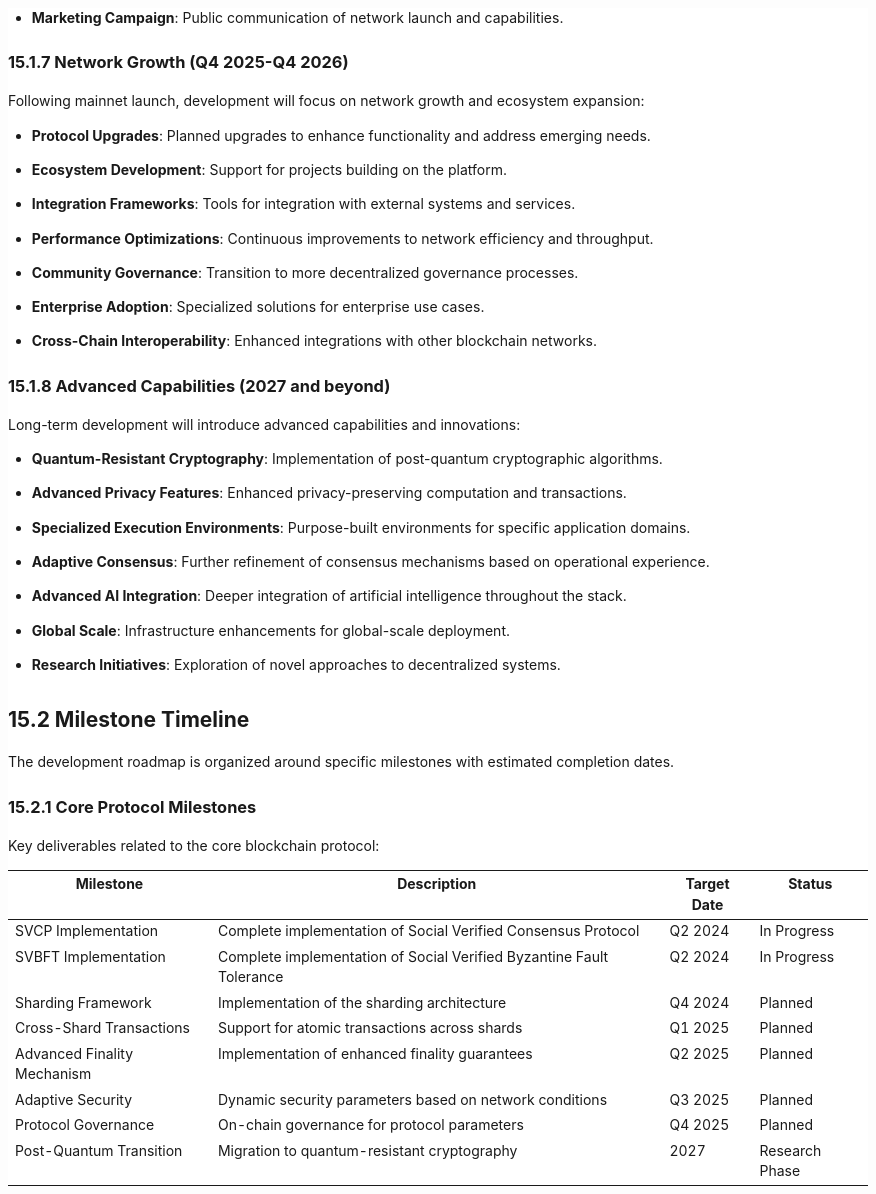 - **Marketing Campaign**: Public communication of network launch and capabilities.

### 15.1.7 Network Growth (Q4 2025-Q4 2026)

Following mainnet launch, development will focus on network growth and ecosystem expansion:

- **Protocol Upgrades**: Planned upgrades to enhance functionality and address emerging needs.

- **Ecosystem Development**: Support for projects building on the platform.

- **Integration Frameworks**: Tools for integration with external systems and services.

- **Performance Optimizations**: Continuous improvements to network efficiency and throughput.

- **Community Governance**: Transition to more decentralized governance processes.

- **Enterprise Adoption**: Specialized solutions for enterprise use cases.

- **Cross-Chain Interoperability**: Enhanced integrations with other blockchain networks.

### 15.1.8 Advanced Capabilities (2027 and beyond)

Long-term development will introduce advanced capabilities and innovations:

- **Quantum-Resistant Cryptography**: Implementation of post-quantum cryptographic algorithms.

- **Advanced Privacy Features**: Enhanced privacy-preserving computation and transactions.

- **Specialized Execution Environments**: Purpose-built environments for specific application domains.

- **Adaptive Consensus**: Further refinement of consensus mechanisms based on operational experience.

- **Advanced AI Integration**: Deeper integration of artificial intelligence throughout the stack.

- **Global Scale**: Infrastructure enhancements for global-scale deployment.

- **Research Initiatives**: Exploration of novel approaches to decentralized systems.

## 15.2 Milestone Timeline

The development roadmap is organized around specific milestones with estimated completion dates.

### 15.2.1 Core Protocol Milestones

Key deliverables related to the core blockchain protocol:

| Milestone | Description | Target Date | Status |
|-----------|-------------|------------|--------|
| SVCP Implementation | Complete implementation of Social Verified Consensus Protocol | Q2 2024 | In Progress |
| SVBFT Implementation | Complete implementation of Social Verified Byzantine Fault Tolerance | Q2 2024 | In Progress |
| Sharding Framework | Implementation of the sharding architecture | Q4 2024 | Planned |
| Cross-Shard Transactions | Support for atomic transactions across shards | Q1 2025 | Planned |
| Advanced Finality Mechanism | Implementation of enhanced finality guarantees | Q2 2025 | Planned |
| Adaptive Security | Dynamic security parameters based on network conditions | Q3 2025 | Planned |
| Protocol Governance | On-chain governance for protocol parameters | Q4 2025 | Planned |
| Post-Quantum Transition | Migration to quantum-resistant cryptography | 2027 | Research Phase |
